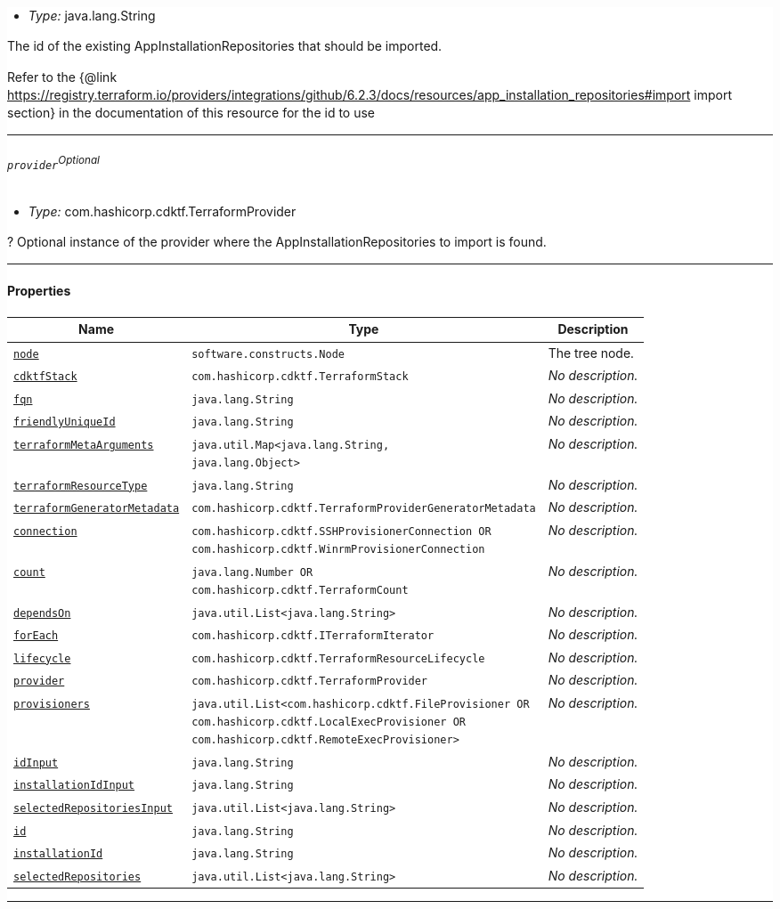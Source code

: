 - *Type:* java.lang.String

The id of the existing AppInstallationRepositories that should be imported.

Refer to the {@link https://registry.terraform.io/providers/integrations/github/6.2.3/docs/resources/app_installation_repositories#import import section} in the documentation of this resource for the id to use

---

###### `provider`<sup>Optional</sup> <a name="provider" id="@cdktf/provider-github.appInstallationRepositories.AppInstallationRepositories.generateConfigForImport.parameter.provider"></a>

- *Type:* com.hashicorp.cdktf.TerraformProvider

? Optional instance of the provider where the AppInstallationRepositories to import is found.

---

#### Properties <a name="Properties" id="Properties"></a>

| **Name** | **Type** | **Description** |
| --- | --- | --- |
| <code><a href="#@cdktf/provider-github.appInstallationRepositories.AppInstallationRepositories.property.node">node</a></code> | <code>software.constructs.Node</code> | The tree node. |
| <code><a href="#@cdktf/provider-github.appInstallationRepositories.AppInstallationRepositories.property.cdktfStack">cdktfStack</a></code> | <code>com.hashicorp.cdktf.TerraformStack</code> | *No description.* |
| <code><a href="#@cdktf/provider-github.appInstallationRepositories.AppInstallationRepositories.property.fqn">fqn</a></code> | <code>java.lang.String</code> | *No description.* |
| <code><a href="#@cdktf/provider-github.appInstallationRepositories.AppInstallationRepositories.property.friendlyUniqueId">friendlyUniqueId</a></code> | <code>java.lang.String</code> | *No description.* |
| <code><a href="#@cdktf/provider-github.appInstallationRepositories.AppInstallationRepositories.property.terraformMetaArguments">terraformMetaArguments</a></code> | <code>java.util.Map<java.lang.String, java.lang.Object></code> | *No description.* |
| <code><a href="#@cdktf/provider-github.appInstallationRepositories.AppInstallationRepositories.property.terraformResourceType">terraformResourceType</a></code> | <code>java.lang.String</code> | *No description.* |
| <code><a href="#@cdktf/provider-github.appInstallationRepositories.AppInstallationRepositories.property.terraformGeneratorMetadata">terraformGeneratorMetadata</a></code> | <code>com.hashicorp.cdktf.TerraformProviderGeneratorMetadata</code> | *No description.* |
| <code><a href="#@cdktf/provider-github.appInstallationRepositories.AppInstallationRepositories.property.connection">connection</a></code> | <code>com.hashicorp.cdktf.SSHProvisionerConnection OR com.hashicorp.cdktf.WinrmProvisionerConnection</code> | *No description.* |
| <code><a href="#@cdktf/provider-github.appInstallationRepositories.AppInstallationRepositories.property.count">count</a></code> | <code>java.lang.Number OR com.hashicorp.cdktf.TerraformCount</code> | *No description.* |
| <code><a href="#@cdktf/provider-github.appInstallationRepositories.AppInstallationRepositories.property.dependsOn">dependsOn</a></code> | <code>java.util.List<java.lang.String></code> | *No description.* |
| <code><a href="#@cdktf/provider-github.appInstallationRepositories.AppInstallationRepositories.property.forEach">forEach</a></code> | <code>com.hashicorp.cdktf.ITerraformIterator</code> | *No description.* |
| <code><a href="#@cdktf/provider-github.appInstallationRepositories.AppInstallationRepositories.property.lifecycle">lifecycle</a></code> | <code>com.hashicorp.cdktf.TerraformResourceLifecycle</code> | *No description.* |
| <code><a href="#@cdktf/provider-github.appInstallationRepositories.AppInstallationRepositories.property.provider">provider</a></code> | <code>com.hashicorp.cdktf.TerraformProvider</code> | *No description.* |
| <code><a href="#@cdktf/provider-github.appInstallationRepositories.AppInstallationRepositories.property.provisioners">provisioners</a></code> | <code>java.util.List<com.hashicorp.cdktf.FileProvisioner OR com.hashicorp.cdktf.LocalExecProvisioner OR com.hashicorp.cdktf.RemoteExecProvisioner></code> | *No description.* |
| <code><a href="#@cdktf/provider-github.appInstallationRepositories.AppInstallationRepositories.property.idInput">idInput</a></code> | <code>java.lang.String</code> | *No description.* |
| <code><a href="#@cdktf/provider-github.appInstallationRepositories.AppInstallationRepositories.property.installationIdInput">installationIdInput</a></code> | <code>java.lang.String</code> | *No description.* |
| <code><a href="#@cdktf/provider-github.appInstallationRepositories.AppInstallationRepositories.property.selectedRepositoriesInput">selectedRepositoriesInput</a></code> | <code>java.util.List<java.lang.String></code> | *No description.* |
| <code><a href="#@cdktf/provider-github.appInstallationRepositories.AppInstallationRepositories.property.id">id</a></code> | <code>java.lang.String</code> | *No description.* |
| <code><a href="#@cdktf/provider-github.appInstallationRepositories.AppInstallationRepositories.property.installationId">installationId</a></code> | <code>java.lang.String</code> | *No description.* |
| <code><a href="#@cdktf/provider-github.appInstallationRepositories.AppInstallationRepositories.property.selectedRepositories">selectedRepositories</a></code> | <code>java.util.List<java.lang.String></code> | *No description.* |

---